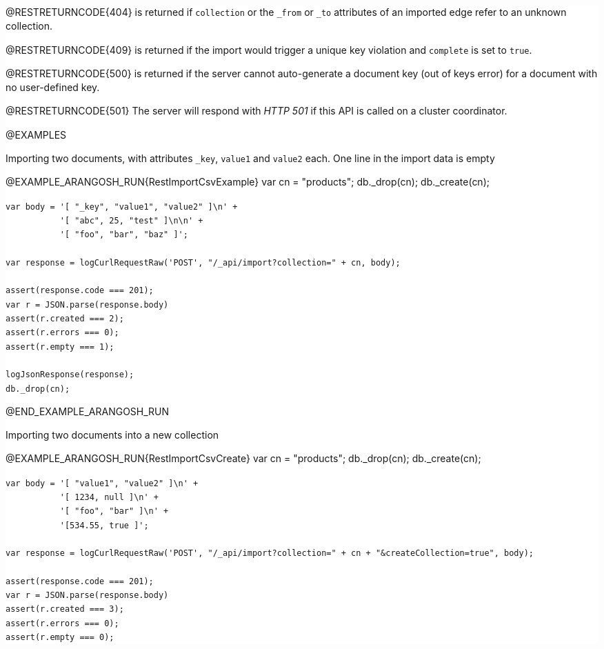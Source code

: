 @RESTRETURNCODE{404}
is returned if `collection` or the `_from` or `_to` attributes of an
imported edge refer to an unknown collection.

@RESTRETURNCODE{409}
is returned if the import would trigger a unique key violation and
`complete` is set to `true`.

@RESTRETURNCODE{500}
is returned if the server cannot auto-generate a document key (out of keys
error) for a document with no user-defined key.

@RESTRETURNCODE{501}
The server will respond with *HTTP 501* if this API is called on a cluster
coordinator.

@EXAMPLES

Importing two documents, with attributes `_key`, `value1` and `value2` each. One
line in the import data is empty

@EXAMPLE_ARANGOSH_RUN{RestImportCsvExample}
    var cn = "products";
    db._drop(cn);
    db._create(cn);

    var body = '[ "_key", "value1", "value2" ]\n' + 
               '[ "abc", 25, "test" ]\n\n' + 
               '[ "foo", "bar", "baz" ]';

    var response = logCurlRequestRaw('POST', "/_api/import?collection=" + cn, body);

    assert(response.code === 201);
    var r = JSON.parse(response.body)
    assert(r.created === 2);
    assert(r.errors === 0);
    assert(r.empty === 1);

    logJsonResponse(response);
    db._drop(cn);
@END_EXAMPLE_ARANGOSH_RUN

Importing two documents into a new collection

@EXAMPLE_ARANGOSH_RUN{RestImportCsvCreate}
    var cn = "products";
    db._drop(cn);
    db._create(cn);

    var body = '[ "value1", "value2" ]\n' + 
               '[ 1234, null ]\n' + 
               '[ "foo", "bar" ]\n' + 
               '[534.55, true ]';

    var response = logCurlRequestRaw('POST', "/_api/import?collection=" + cn + "&createCollection=true", body);

    assert(response.code === 201);
    var r = JSON.parse(response.body)
    assert(r.created === 3);
    assert(r.errors === 0);
    assert(r.empty === 0);
